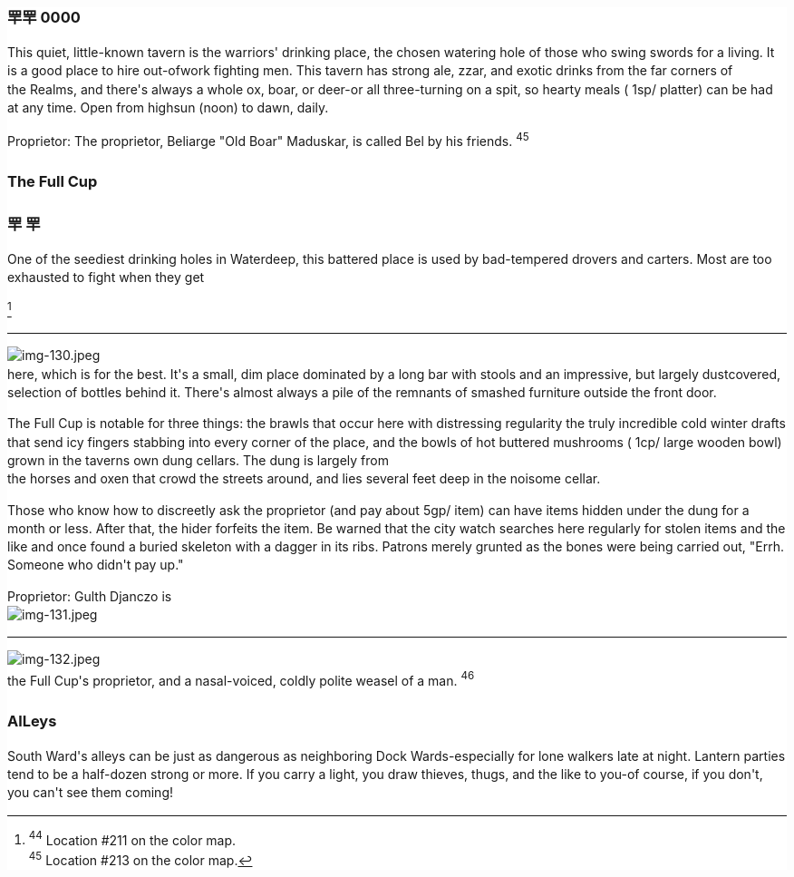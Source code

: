 ### 䍐䍐 0000

This quiet, little-known tavern is the warriors' drinking place, the chosen watering hole of those who swing swords for a living. It is a good place to hire out-ofwork fighting men. This tavern has strong ale, zzar, and exotic drinks from the far corners of  
the Realms, and there's always a whole ox, boar, or deer-or all three-turning on a spit, so hearty meals ( $1 \mathrm{sp} /$ platter) can be had at any time. Open from highsun (noon) to dawn, daily.

Proprietor: The proprietor, Beliarge "Old Boar" Maduskar, is called Bel by his friends. ${ }^{45}$

### The Full Cup

### 䍐 䍐

One of the seediest drinking holes in Waterdeep, this battered place is used by bad-tempered drovers and carters. Most are too exhausted to fight when they get

[^0]
[^0]: ${ }^{44}$ Location \#211 on the color map.  
    ${ }^{45}$ Location \#213 on the color map.

---

![img-130.jpeg](assets/Volo's%20Guide%20To%20Waterdeep_img-130.jpeg)  
here, which is for the best. It's a small, dim place dominated by a long bar with stools and an impressive, but largely dustcovered, selection of bottles behind it. There's almost always a pile of the remnants of smashed furniture outside the front door.

The Full Cup is notable for three things: the brawls that occur here with distressing regularity the truly incredible cold winter drafts that send icy fingers stabbing into every corner of the place, and the bowls of hot buttered mushrooms ( $1 \mathrm{cp} /$ large wooden bowl) grown in the taverns own dung cellars. The dung is largely from  
the horses and oxen that crowd the streets around, and lies several feet deep in the noisome cellar.

Those who know how to discreetly ask the proprietor (and pay about $5 \mathrm{gp} /$ item) can have items hidden under the dung for a month or less. After that, the hider forfeits the item. Be warned that the city watch searches here regularly for stolen items and the like and once found a buried skeleton with a dagger in its ribs. Patrons merely grunted as the bones were being carried out, "Errh. Someone who didn't pay up."

Proprietor: Gulth Djanczo is  
![img-131.jpeg](assets/Volo's%20Guide%20To%20Waterdeep_img-131.jpeg)

---

![img-132.jpeg](assets/Volo's%20Guide%20To%20Waterdeep_img-132.jpeg)  
the Full Cup's proprietor, and a nasal-voiced, coldly polite weasel of a man. ${ }^{46}$

### AlLeys

South Ward's alleys can be just as dangerous as neighboring Dock Wards-especially for lone walkers late at night. Lantern parties tend to be a half-dozen strong or more. If you carry a light, you draw thieves, thugs, and the like to you-of course, if you don't, you can't see them coming!


[^0]: ${ }^{37}$ The Jade Dancer is \#208 on the color map.  
[^0]: ${ }^{39}$ Elminster reveals that Jade is a special sort of figurine of wondrous power, mentally animated by the owner of the club, the sorceress Cathalishaera. It will crumble into dust if taken more than 200 paces from Cathalishaera or if Cathalishaera should die. She customarily keeps it in a Leomund's secret chest, and the tiny half of this item is carried on her person, avoiding the destructive effects of moving the statue too far away.
[^0]: ${ }^{40}$ The tales about the Jade Dancer being a trapped or transformed human are false. So is any reference to "her" enjoying the company of a human man. Elminster says tales of the Jade Dancer leading men to the rooms are probably true. Cathalishaera used to use this method to remove troublemakers or the hopelessly drunk or to get shy men and women together, but it has become too attention-getting, and she no longer does it. Between shows, the Jade Dancer vanishes down through the kitchens and into an air shaft (disused chimney) leading to the upper floors, where she's unlikely to be found by a would-be thief. As disassembled jade, the figurine's body is worth about $9,000 \mathrm{gp}$.
[^0]: ${ }^{41}$ Location \#209 on the color map. Climbing cable is rated to take the weight of a dozen large men at once and to turn aside daggers. Since it contains twisted wire at its core, 7 hp damage must be applied to a single spot to sever it.  
[^0]: ${ }^{43}$ Location \#210 on the color map.
[^0]: ${ }^{46}$ Location \#221 on the color map. The Knight of the Living Dead gamebook gives a glimpse of this place (on the page facing entries 84A-84D).
[^0]: ${ }^{47}$ Elminster says the Blacklock is really a remnant of the altarstone of an old, now-vanished temple to Lathander. It acts as a cure light wounds spell on neutral good beings only, once per creature per day.
[^0]: ${ }^{48}$ Roove's prices vary with the danger of the snooping task set him, rising from a base of $2 \mathrm{gp} /$ day. For this, he agrees to meet with the client at least once a day at a place mutually agreed upon, but will never accept any work that involves him doing anything more active than leaving a message or sign. He's strictly an eavesdropper, not a thief, go-between, or assassin. He will always have concealed, hired allies present at such meetings to prevent an employer double-crossing him. His allies are mimics and dopplegangers!  
[^0]: ${ }^{50}$ Contact with this strange phantom, which cannot be turned or dispelled, causes a loss of $1 \mathrm{~d} 4+1 \mathrm{hp}$ which can be regained by normal healing means. By means of a note, the DM should inform the player of a character contacting the phantom that they will receive one true, full answer on something they formally request the truth about during future play. This boon works only once per character-but the hit point loss will happen each time the character contacts Ruid's phantom.